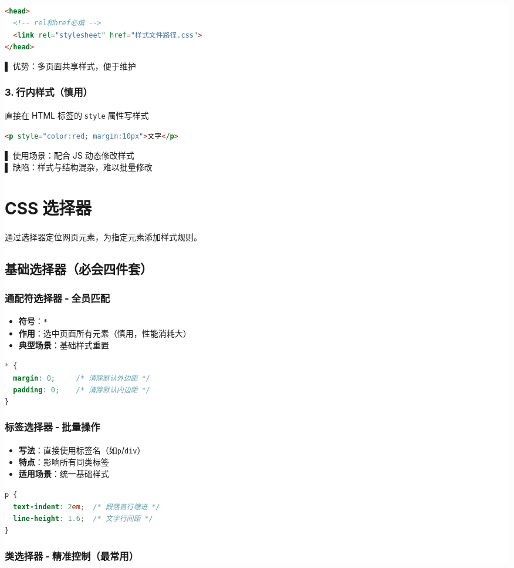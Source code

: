 ```html
<head>
  <!-- rel和href必填 -->
  <link rel="stylesheet" href="样式文件路径.css">
</head>
```

▌ 优势：多页面共享样式，便于维护

### 3. 行内样式（慎用）

直接在 HTML 标签的 `style` 属性写样式

```html
<p style="color:red; margin:10px">文字</p>
```

▌ 使用场景：配合 JS 动态修改样式  
▌ 缺陷：样式与结构混杂，难以批量修改

# CSS 选择器

通过选择器定位网页元素，为指定元素添加样式规则。

## 基础选择器（必会四件套）

### 通配符选择器 - 全员匹配

- **符号**：`*`
- **作用**：选中页面所有元素（慎用，性能消耗大）
- **典型场景**：基础样式重置

```css
* {
  margin: 0;     /* 清除默认外边距 */
  padding: 0;    /* 清除默认内边距 */
}
```

### 标签选择器 - 批量操作

- **写法**：直接使用标签名（如`p`/`div`）
- **特点**：影响所有同类标签
- **适用场景**：统一基础样式

```css
p {
  text-indent: 2em;  /* 段落首行缩进 */
  line-height: 1.6;  /* 文字行间距 */
}
```

### 类选择器 - 精准控制（最常用）
